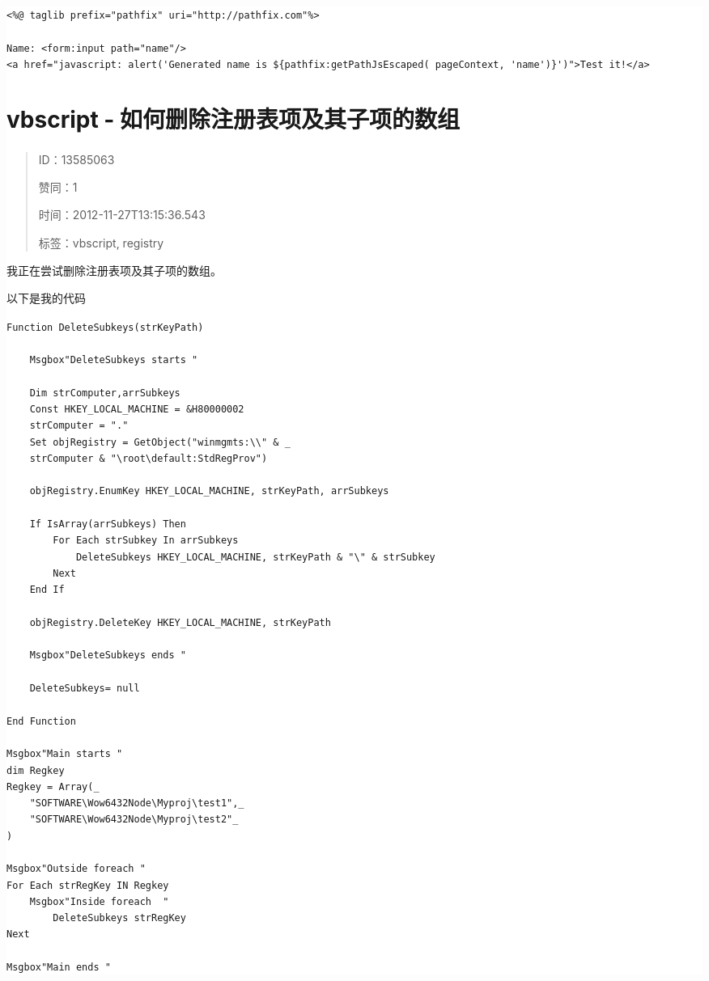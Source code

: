 ```
<%@ taglib prefix="pathfix" uri="http://pathfix.com"%>

Name: <form:input path="name"/>
<a href="javascript: alert('Generated name is ${pathfix:getPathJsEscaped( pageContext, 'name')}')">Test it!</a> 
```

# vbscript - 如何删除注册表项及其子项的数组

> ID：13585063
> 
> 赞同：1
> 
> 时间：2012-11-27T13:15:36.543
> 
> 标签：vbscript, registry

我正在尝试删除注册表项及其子项的数组。

以下是我的代码

```
Function DeleteSubkeys(strKeyPath) 

    Msgbox"DeleteSubkeys starts "   

    Dim strComputer,arrSubkeys
    Const HKEY_LOCAL_MACHINE = &H80000002
    strComputer = "."
    Set objRegistry = GetObject("winmgmts:\\" & _
    strComputer & "\root\default:StdRegProv") 

    objRegistry.EnumKey HKEY_LOCAL_MACHINE, strKeyPath, arrSubkeys 

    If IsArray(arrSubkeys) Then 
        For Each strSubkey In arrSubkeys 
            DeleteSubkeys HKEY_LOCAL_MACHINE, strKeyPath & "\" & strSubkey 
        Next 
    End If 

    objRegistry.DeleteKey HKEY_LOCAL_MACHINE, strKeyPath

    Msgbox"DeleteSubkeys ends "

    DeleteSubkeys= null

End Function

Msgbox"Main starts "
dim Regkey 
Regkey = Array(_
    "SOFTWARE\Wow6432Node\Myproj\test1",_
    "SOFTWARE\Wow6432Node\Myproj\test2"_
)

Msgbox"Outside foreach "
For Each strRegKey IN Regkey
    Msgbox"Inside foreach  "
        DeleteSubkeys strRegKey
Next

Msgbox"Main ends " 
```
